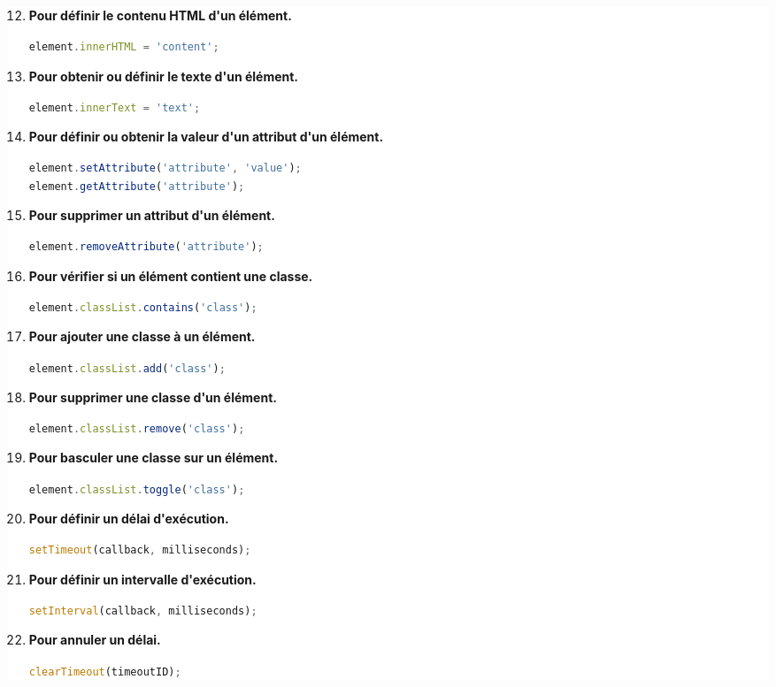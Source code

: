 12. **Pour définir le contenu HTML d'un élément.**
    ```javascript
    element.innerHTML = 'content';
    ```

13. **Pour obtenir ou définir le texte d'un élément.**
    ```javascript
    element.innerText = 'text';
    ```

14. **Pour définir ou obtenir la valeur d'un attribut d'un élément.**
    ```javascript
    element.setAttribute('attribute', 'value');
    element.getAttribute('attribute');
    ```

15. **Pour supprimer un attribut d'un élément.**
    ```javascript
    element.removeAttribute('attribute');
    ```

16. **Pour vérifier si un élément contient une classe.**
    ```javascript
    element.classList.contains('class');
    ```

17. **Pour ajouter une classe à un élément.**
    ```javascript
    element.classList.add('class');
    ```

18. **Pour supprimer une classe d'un élément.**
    ```javascript
    element.classList.remove('class');
    ```

19. **Pour basculer une classe sur un élément.**
    ```javascript
    element.classList.toggle('class');
    ```

20. **Pour définir un délai d'exécution.**
    ```javascript
    setTimeout(callback, milliseconds);
    ```

21. **Pour définir un intervalle d'exécution.**
    ```javascript
    setInterval(callback, milliseconds);
    ```

22. **Pour annuler un délai.**
    ```javascript
    clearTimeout(timeoutID);
    ```
